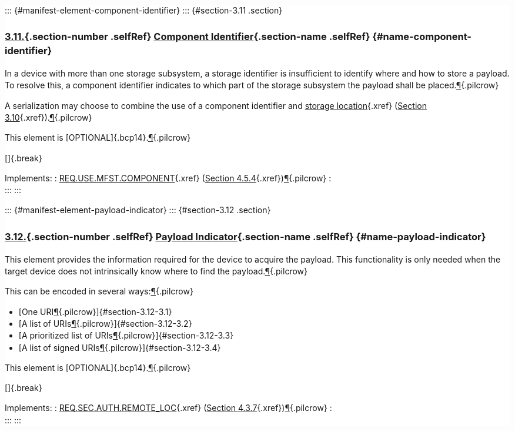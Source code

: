 ::: {#manifest-element-component-identifier}
::: {#section-3.11 .section}
### [3.11.](#section-3.11){.section-number .selfRef} [Component Identifier](#name-component-identifier){.section-name .selfRef} {#name-component-identifier}

In a device with more than one storage subsystem, a storage identifier
is insufficient to identify where and how to store a payload. To resolve
this, a component identifier indicates to which part of the storage
subsystem the payload shall be placed.[¶](#section-3.11-1){.pilcrow}

A serialization may choose to combine the use of a component identifier
and [storage location](#maniest-element-storage-location){.xref}
([Section
3.10](#maniest-element-storage-location){.xref}).[¶](#section-3.11-2){.pilcrow}

This element is [OPTIONAL]{.bcp14}.[¶](#section-3.11-3){.pilcrow}

[]{.break}

Implements:
:   [REQ.USE.MFST.COMPONENT](#req-use-mfst-component){.xref} ([Section
    4.5.4](#req-use-mfst-component){.xref})[¶](#section-3.11-4.2){.pilcrow}
:   
:::
:::

::: {#manifest-element-payload-indicator}
::: {#section-3.12 .section}
### [3.12.](#section-3.12){.section-number .selfRef} [Payload Indicator](#name-payload-indicator){.section-name .selfRef} {#name-payload-indicator}

This element provides the information required for the device to acquire
the payload. This functionality is only needed when the target device
does not intrinsically know where to find the
payload.[¶](#section-3.12-1){.pilcrow}

This can be encoded in several ways:[¶](#section-3.12-2){.pilcrow}

-   [One URI[¶](#section-3.12-3.1){.pilcrow}]{#section-3.12-3.1}
-   [A list of URIs[¶](#section-3.12-3.2){.pilcrow}]{#section-3.12-3.2}
-   [A prioritized list of
    URIs[¶](#section-3.12-3.3){.pilcrow}]{#section-3.12-3.3}
-   [A list of signed
    URIs[¶](#section-3.12-3.4){.pilcrow}]{#section-3.12-3.4}

This element is [OPTIONAL]{.bcp14}.[¶](#section-3.12-4){.pilcrow}

[]{.break}

Implements:
:   [REQ.SEC.AUTH.REMOTE_LOC](#req-sec-authenticated-remote-payload){.xref}
    ([Section
    4.3.7](#req-sec-authenticated-remote-payload){.xref})[¶](#section-3.12-5.2){.pilcrow}
:   
:::
:::
